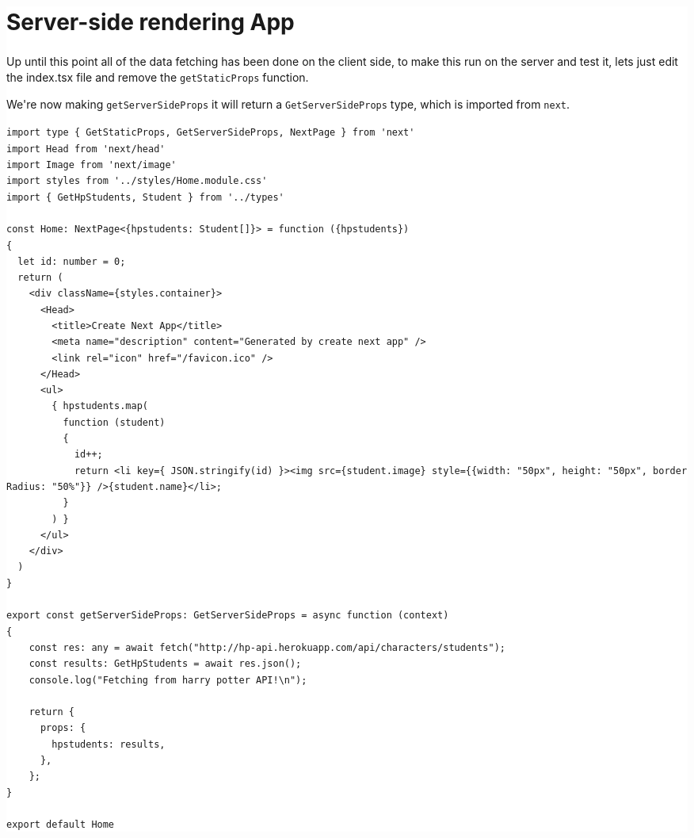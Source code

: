 


<a name="ssr"></a>
# Server-side rendering App
Up until this point all of the data fetching has been done on the client side, to make this run on the server and test it, lets just edit the index.tsx file and remove the `getStaticProps` function.

We're now making `getServerSideProps` it will return a `GetServerSideProps` type, which is imported from `next`.

```tsx
import type { GetStaticProps, GetServerSideProps, NextPage } from 'next'
import Head from 'next/head'
import Image from 'next/image'
import styles from '../styles/Home.module.css'
import { GetHpStudents, Student } from '../types'

const Home: NextPage<{hpstudents: Student[]}> = function ({hpstudents})
{
  let id: number = 0;
  return (
    <div className={styles.container}>
      <Head>
        <title>Create Next App</title>
        <meta name="description" content="Generated by create next app" />
        <link rel="icon" href="/favicon.ico" />
      </Head>
      <ul>
        { hpstudents.map(
          function (student)
          {
            id++;
            return <li key={ JSON.stringify(id) }><img src={student.image} style={{width: "50px", height: "50px", borderRadius: "50%"}} />{student.name}</li>;
          }
        ) }
      </ul>
    </div>
  )
}

export const getServerSideProps: GetServerSideProps = async function (context)
{
    const res: any = await fetch("http://hp-api.herokuapp.com/api/characters/students");
    const results: GetHpStudents = await res.json();
    console.log("Fetching from harry potter API!\n");

    return {
      props: {
        hpstudents: results,
      },
    };
}

export default Home

```
